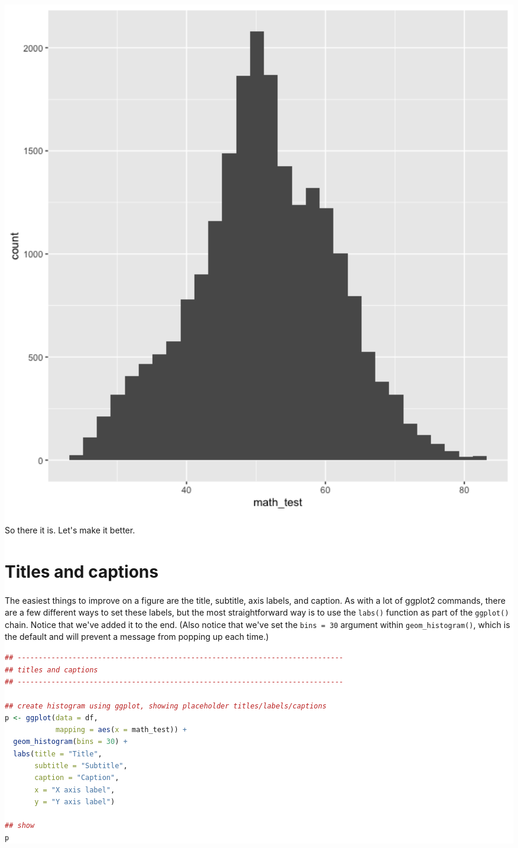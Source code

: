 <img src="../figures/plot_ii_1-1.png" title="plot of chunk plot_ii_1" alt="plot of chunk plot_ii_1" width="100%" />

So there it is. Let's make it better.

# Titles and captions

The easiest things to improve on a figure are the title, subtitle,
axis labels, and caption. As with a lot of ggplot2 commands, there are
a few different ways to set these labels, but the most straightforward
way is to use the `labs()` function as part of the `ggplot()`
chain. Notice that we've added it to the end. (Also notice that we've
set the `bins = 30` argument within `geom_histogram()`, which is the
default and will prevent a message from popping up each time.)


```r
## -----------------------------------------------------------------------------
## titles and captions
## -----------------------------------------------------------------------------

## create histogram using ggplot, showing placeholder titles/labels/captions
p <- ggplot(data = df,
            mapping = aes(x = math_test)) +
  geom_histogram(bins = 30) +
  labs(title = "Title",
       subtitle = "Subtitle",
       caption = "Caption",
       x = "X axis label",
       y = "Y axis label")

## show 
p
```